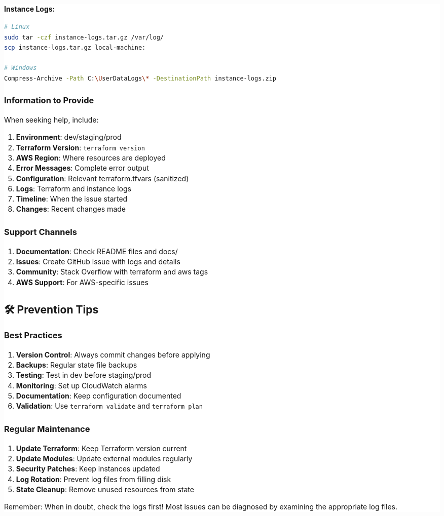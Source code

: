 **Instance Logs:**
```bash
# Linux
sudo tar -czf instance-logs.tar.gz /var/log/
scp instance-logs.tar.gz local-machine:

# Windows
Compress-Archive -Path C:\UserDataLogs\* -DestinationPath instance-logs.zip
```

### Information to Provide

When seeking help, include:
1. **Environment**: dev/staging/prod
2. **Terraform Version**: `terraform version`
3. **AWS Region**: Where resources are deployed
4. **Error Messages**: Complete error output
5. **Configuration**: Relevant terraform.tfvars (sanitized)
6. **Logs**: Terraform and instance logs
7. **Timeline**: When the issue started
8. **Changes**: Recent changes made

### Support Channels

1. **Documentation**: Check README files and docs/
2. **Issues**: Create GitHub issue with logs and details
3. **Community**: Stack Overflow with terraform and aws tags
4. **AWS Support**: For AWS-specific issues

## 🛠️ Prevention Tips

### Best Practices

1. **Version Control**: Always commit changes before applying
2. **Backups**: Regular state file backups
3. **Testing**: Test in dev before staging/prod
4. **Monitoring**: Set up CloudWatch alarms
5. **Documentation**: Keep configuration documented
6. **Validation**: Use `terraform validate` and `terraform plan`

### Regular Maintenance

1. **Update Terraform**: Keep Terraform version current
2. **Update Modules**: Update external modules regularly
3. **Security Patches**: Keep instances updated
4. **Log Rotation**: Prevent log files from filling disk
5. **State Cleanup**: Remove unused resources from state

Remember: When in doubt, check the logs first! Most issues can be diagnosed by examining the appropriate log files.